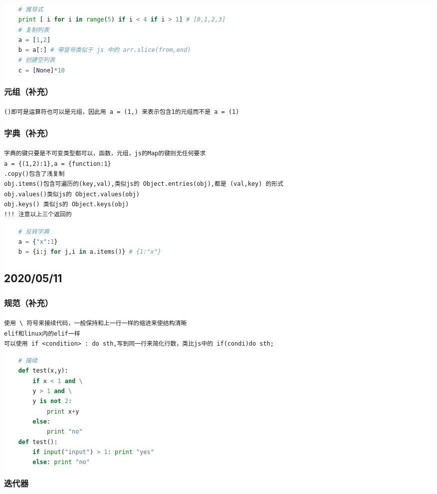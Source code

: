 ```python
    # 推导式
    print [ i for i in range(5) if i < 4 if i > 1] # [0,1,2,3]
    # 复制列表
    a = [1,2]
    b = a[:] # 带冒号类似于 js 中的 arr.slice(from,end)
    # 创建空列表
    c = [None]*10
```

### 元组（补充）

    ()即可是运算符也可以是元组，因此用 a = (1,) 来表示包含1的元组而不是 a = (1)

### 字典（补充）

    字典的键只要是不可变类型都可以，函数，元组，js的Map的键则无任何要求
    a = {(1,2):1},a = {function:1}
    .copy()包含了浅复制
    obj.items()包含可遍历的(key,val),类似js的 Object.entries(obj),都是 (val,key) 的形式
    obj.values()类似js的 Object.values(obj)
    obj.keys() 类似js的 Object.keys(obj)
    !!! 注意以上三个返回的

```python
    # 反转字典
    a = {"x":1}
    b = {i:j for j,i in a.items()} # {1:"x"}
```

## 2020/05/11

### 规范（补充）

    使用 \ 符号来接续代码，一般保持和上一行一样的缩进来使结构清晰
    elif和linux内的elif一样
    可以使用 if <condition> : do sth,写到同一行来简化行数，类比js中的 if(condi)do sth;

```python
    # 接续
    def test(x,y):
        if x < 1 and \
        y > 1 and \
        y is not 2:
            print x+y
        else:
            print "no"
    def test():
        if input("input") > 1: print "yes"
        else: print "no"
```

### 迭代器

